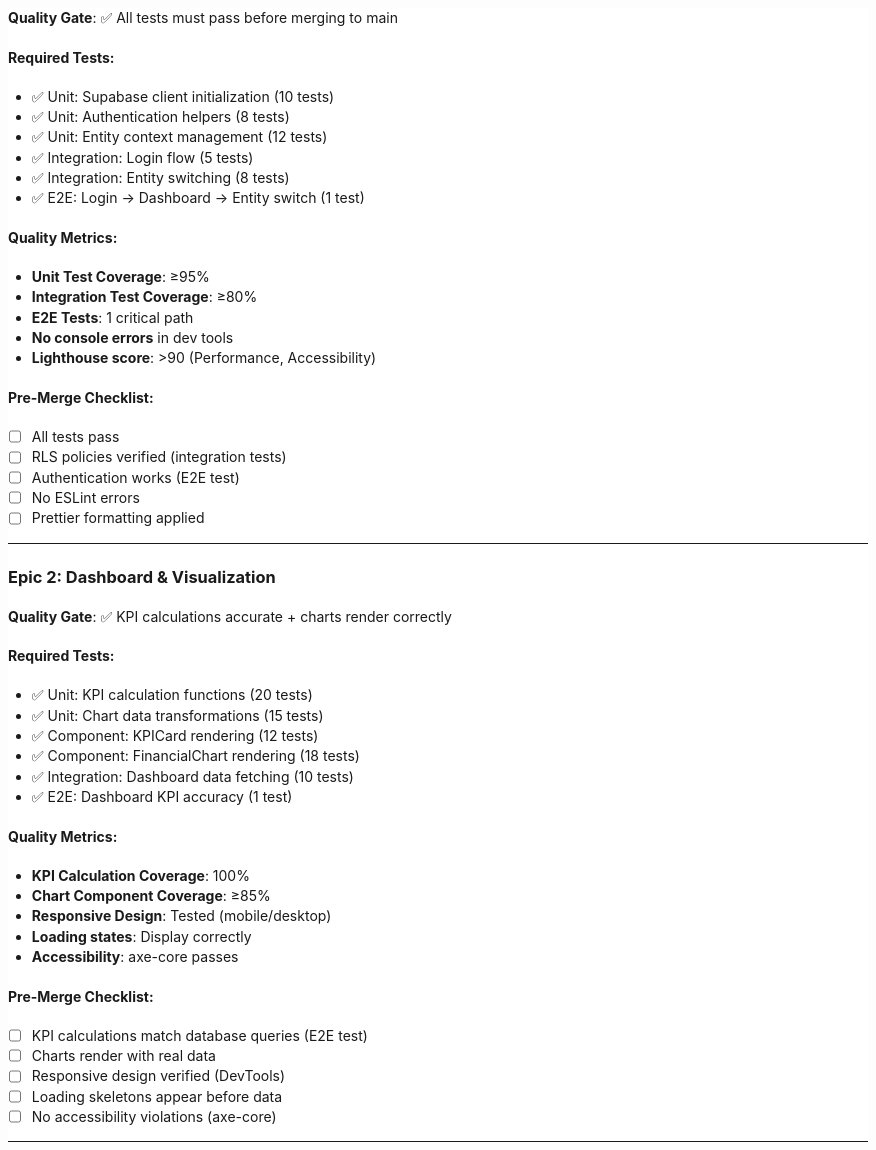 **Quality Gate**: ✅ All tests must pass before merging to main

#### Required Tests:
- ✅ Unit: Supabase client initialization (10 tests)
- ✅ Unit: Authentication helpers (8 tests)
- ✅ Unit: Entity context management (12 tests)
- ✅ Integration: Login flow (5 tests)
- ✅ Integration: Entity switching (8 tests)
- ✅ E2E: Login → Dashboard → Entity switch (1 test)

#### Quality Metrics:
- **Unit Test Coverage**: ≥95%
- **Integration Test Coverage**: ≥80%
- **E2E Tests**: 1 critical path
- **No console errors** in dev tools
- **Lighthouse score**: >90 (Performance, Accessibility)

#### Pre-Merge Checklist:
- [ ] All tests pass
- [ ] RLS policies verified (integration tests)
- [ ] Authentication works (E2E test)
- [ ] No ESLint errors
- [ ] Prettier formatting applied

---

### Epic 2: Dashboard & Visualization

**Quality Gate**: ✅ KPI calculations accurate + charts render correctly

#### Required Tests:
- ✅ Unit: KPI calculation functions (20 tests)
- ✅ Unit: Chart data transformations (15 tests)
- ✅ Component: KPICard rendering (12 tests)
- ✅ Component: FinancialChart rendering (18 tests)
- ✅ Integration: Dashboard data fetching (10 tests)
- ✅ E2E: Dashboard KPI accuracy (1 test)

#### Quality Metrics:
- **KPI Calculation Coverage**: 100%
- **Chart Component Coverage**: ≥85%
- **Responsive Design**: Tested (mobile/desktop)
- **Loading states**: Display correctly
- **Accessibility**: axe-core passes

#### Pre-Merge Checklist:
- [ ] KPI calculations match database queries (E2E test)
- [ ] Charts render with real data
- [ ] Responsive design verified (DevTools)
- [ ] Loading skeletons appear before data
- [ ] No accessibility violations (axe-core)

---